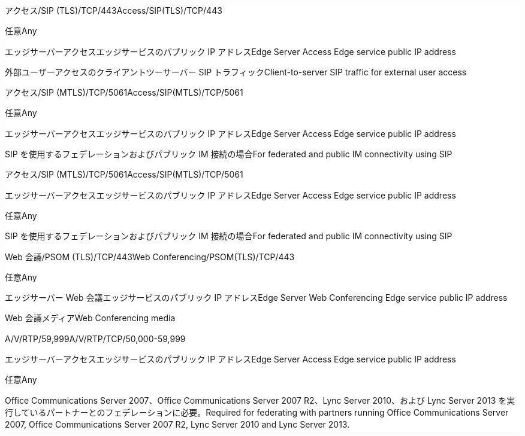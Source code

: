 </tr>
<tr class="odd">
<td><p><span data-ttu-id="20116-139">アクセス/SIP (TLS)/TCP/443</span><span class="sxs-lookup"><span data-stu-id="20116-139">Access/SIP(TLS)/TCP/443</span></span></p></td>
<td><p><span data-ttu-id="20116-140">任意</span><span class="sxs-lookup"><span data-stu-id="20116-140">Any</span></span></p></td>
<td><p><span data-ttu-id="20116-141">エッジサーバーアクセスエッジサービスのパブリック IP アドレス</span><span class="sxs-lookup"><span data-stu-id="20116-141">Edge Server Access Edge service public IP address</span></span></p></td>
<td><p><span data-ttu-id="20116-142">外部ユーザーアクセスのクライアントツーサーバー SIP トラフィック</span><span class="sxs-lookup"><span data-stu-id="20116-142">Client-to-server SIP traffic for external user access</span></span></p></td>
</tr>
<tr class="even">
<td><p><span data-ttu-id="20116-143">アクセス/SIP (MTLS)/TCP/5061</span><span class="sxs-lookup"><span data-stu-id="20116-143">Access/SIP(MTLS)/TCP/5061</span></span></p></td>
<td><p><span data-ttu-id="20116-144">任意</span><span class="sxs-lookup"><span data-stu-id="20116-144">Any</span></span></p></td>
<td><p><span data-ttu-id="20116-145">エッジサーバーアクセスエッジサービスのパブリック IP アドレス</span><span class="sxs-lookup"><span data-stu-id="20116-145">Edge Server Access Edge service public IP address</span></span></p></td>
<td><p><span data-ttu-id="20116-146">SIP を使用するフェデレーションおよびパブリック IM 接続の場合</span><span class="sxs-lookup"><span data-stu-id="20116-146">For federated and public IM connectivity using SIP</span></span></p></td>
</tr>
<tr class="odd">
<td><p><span data-ttu-id="20116-147">アクセス/SIP (MTLS)/TCP/5061</span><span class="sxs-lookup"><span data-stu-id="20116-147">Access/SIP(MTLS)/TCP/5061</span></span></p></td>
<td><p><span data-ttu-id="20116-148">エッジサーバーアクセスエッジサービスのパブリック IP アドレス</span><span class="sxs-lookup"><span data-stu-id="20116-148">Edge Server Access Edge service public IP address</span></span></p></td>
<td><p><span data-ttu-id="20116-149">任意</span><span class="sxs-lookup"><span data-stu-id="20116-149">Any</span></span></p></td>
<td><p><span data-ttu-id="20116-150">SIP を使用するフェデレーションおよびパブリック IM 接続の場合</span><span class="sxs-lookup"><span data-stu-id="20116-150">For federated and public IM connectivity using SIP</span></span></p></td>
</tr>
<tr class="even">
<td><p><span data-ttu-id="20116-151">Web 会議/PSOM (TLS)/TCP/443</span><span class="sxs-lookup"><span data-stu-id="20116-151">Web Conferencing/PSOM(TLS)/TCP/443</span></span></p></td>
<td><p><span data-ttu-id="20116-152">任意</span><span class="sxs-lookup"><span data-stu-id="20116-152">Any</span></span></p></td>
<td><p><span data-ttu-id="20116-153">エッジサーバー Web 会議エッジサービスのパブリック IP アドレス</span><span class="sxs-lookup"><span data-stu-id="20116-153">Edge Server Web Conferencing Edge service public IP address</span></span></p></td>
<td><p><span data-ttu-id="20116-154">Web 会議メディア</span><span class="sxs-lookup"><span data-stu-id="20116-154">Web Conferencing media</span></span></p></td>
</tr>
<tr class="odd">
<td><p><span data-ttu-id="20116-155">A/V/RTP/59,999</span><span class="sxs-lookup"><span data-stu-id="20116-155">A/V/RTP/TCP/50,000-59,999</span></span></p></td>
<td><p><span data-ttu-id="20116-156">エッジサーバーアクセスエッジサービスのパブリック IP アドレス</span><span class="sxs-lookup"><span data-stu-id="20116-156">Edge Server Access Edge service public IP address</span></span></p></td>
<td><p><span data-ttu-id="20116-157">任意</span><span class="sxs-lookup"><span data-stu-id="20116-157">Any</span></span></p></td>
<td><p><span data-ttu-id="20116-158">Office Communications Server 2007、Office Communications Server 2007 R2、Lync Server 2010、および Lync Server 2013 を実行しているパートナーとのフェデレーションに必要。</span><span class="sxs-lookup"><span data-stu-id="20116-158">Required for federating with partners running Office Communications Server 2007, Office Communications Server 2007 R2, Lync Server 2010 and Lync Server 2013.</span></span></p></td>
</tr>
<tr class="even">